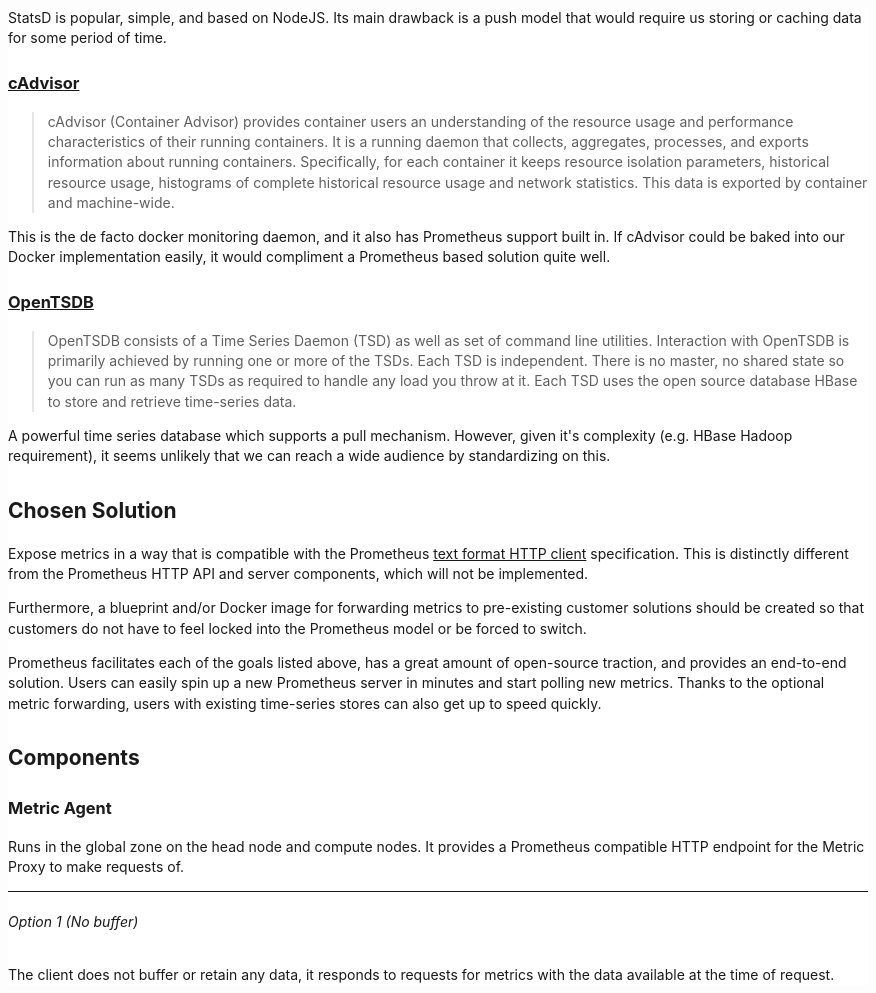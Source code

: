 StatsD is popular, simple, and based on NodeJS. Its main drawback is a push
model that would require us storing or caching data for some period of time.

### [cAdvisor](https://github.com/google/cadvisor)
>cAdvisor (Container Advisor) provides container users an understanding of the resource usage and performance characteristics of their running containers. It is a running daemon that collects, aggregates, processes, and exports information about running containers. Specifically, for each container it keeps resource isolation parameters, historical resource usage, histograms of complete historical resource usage and network statistics. This data is exported by container and machine-wide.

This is the de facto docker monitoring daemon, and it also has Prometheus
support built in. If cAdvisor could be baked into our Docker implementation
easily, it would compliment a Prometheus based solution quite well.

### [OpenTSDB](http://opentsdb.net/)
>OpenTSDB consists of a Time Series Daemon (TSD) as well as set of command line utilities. Interaction with OpenTSDB is primarily achieved by running one or more of the TSDs. Each TSD is independent. There is no master, no shared state so you can run as many TSDs as required to handle any load you throw at it. Each TSD uses the open source database HBase to store and retrieve time-series data.

A powerful time series database which supports a pull mechanism. However, given
it's complexity (e.g. HBase Hadoop requirement), it seems unlikely that we can
reach a wide audience by standardizing on this.

## Chosen Solution
Expose metrics in a way that is compatible with the Prometheus
[text format HTTP client](http://prometheus.io/docs/instrumenting/exposition_formats/#format-version-0-0-4)
specification. This is distinctly different from the Prometheus HTTP API and
server components, which will not be implemented.

Furthermore, a blueprint and/or Docker image for forwarding metrics to
pre-existing customer solutions should be created so that customers do not have
to feel locked into the Prometheus model or be forced to switch.

Prometheus facilitates each of the goals listed above, has a great amount of
open-source traction, and provides an end-to-end solution. Users can easily spin
up a new Prometheus server in minutes and start polling new metrics. Thanks to
the optional metric forwarding, users with existing time-series stores can also
get up to speed quickly.

## Components
### Metric Agent
Runs in the global zone on the head node and compute nodes. It provides a
Prometheus compatible HTTP endpoint for the Metric Proxy to make requests of.

------

###### Option 1 (No buffer)
The client does not buffer or retain any data, it responds to requests for
metrics with the data available at the time of request.
